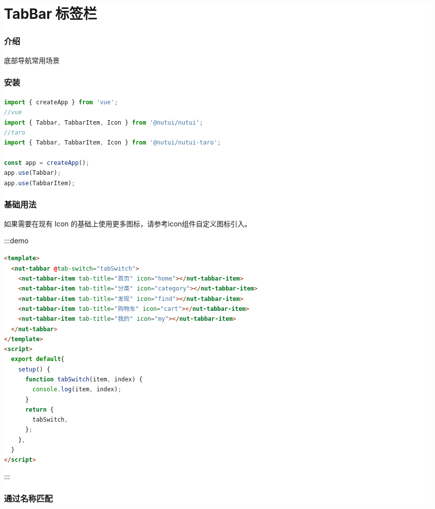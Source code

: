 # TabBar 标签栏

### 介绍

底部导航常用场景
### 安装

``` javascript
import { createApp } from 'vue';
//vue
import { Tabbar, TabbarItem, Icon } from '@nutui/nutui';
//taro
import { Tabbar, TabbarItem, Icon } from '@nutui/nutui-taro';

const app = createApp();
app.use(Tabbar);
app.use(TabbarItem);
```


### 基础用法
如果需要在现有 Icon 的基础上使用更多图标，请参考icon组件自定义图标引入。

:::demo
```html
<template>
  <nut-tabbar @tab-switch="tabSwitch">
    <nut-tabbar-item tab-title="首页" icon="home"></nut-tabbar-item>
    <nut-tabbar-item tab-title="分类" icon="category"></nut-tabbar-item>
    <nut-tabbar-item tab-title="发现" icon="find"></nut-tabbar-item>
    <nut-tabbar-item tab-title="购物车" icon="cart"></nut-tabbar-item>
    <nut-tabbar-item tab-title="我的" icon="my"></nut-tabbar-item>
  </nut-tabbar>
</template>
<script>
  export default{
    setup() {
      function tabSwitch(item, index) {
        console.log(item, index);
      }
      return {
        tabSwitch,
      };
    },
  }
</script>
```
:::

### 通过名称匹配
